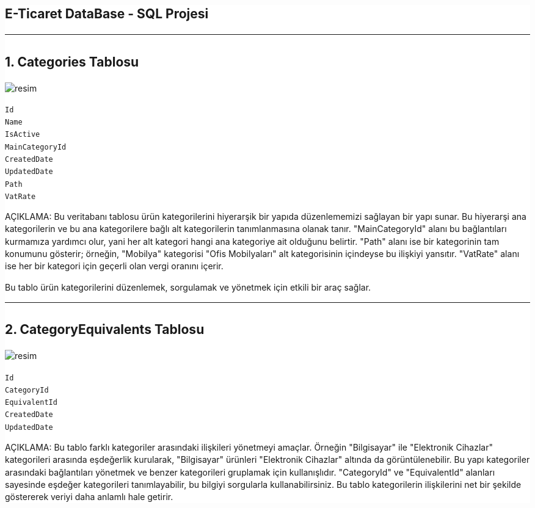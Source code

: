 
## E-Ticaret DataBase  -  SQL Projesi 

-------------------------------------------------------------------------------------------------------------------------------------------------------------------------------------


## 1. Categories Tablosu

![resim](https://github.com/AhmetSahinNL/E-TicaretDataBase/assets/139613517/63f0eae7-0007-4171-8ae1-5e385c0233a4)

```MSSQL
Id
Name
IsActive
MainCategoryId
CreatedDate
UpdatedDate
Path
VatRate
```

AÇIKLAMA:
Bu veritabanı tablosu ürün kategorilerini hiyerarşik bir yapıda düzenlememizi sağlayan bir yapı sunar. Bu hiyerarşi ana kategorilerin ve bu ana kategorilere bağlı alt kategorilerin tanımlanmasına olanak tanır. "MainCategoryId" alanı bu bağlantıları kurmamıza yardımcı olur, yani her alt kategori hangi ana kategoriye ait olduğunu belirtir. "Path" alanı ise bir kategorinin tam konumunu gösterir; örneğin, "Mobilya" kategorisi "Ofis Mobilyaları" alt kategorisinin içindeyse bu ilişkiyi yansıtır. "VatRate" alanı ise her bir kategori için geçerli olan vergi oranını içerir.

Bu tablo ürün kategorilerini düzenlemek, sorgulamak ve yönetmek için etkili bir araç sağlar.

-------------------------------------------------------------------------------------------------------------------------------------------------------------------------------------

## 2. CategoryEquivalents Tablosu

![resim](https://github.com/AhmetSahinNL/E-TicaretDataBase/assets/139613517/640a6d40-9241-41b5-a9d5-de3ebf1e0512)

```MSSQL
Id
CategoryId
EquivalentId
CreatedDate
UpdatedDate
```

AÇIKLAMA:
Bu tablo farklı kategoriler arasındaki ilişkileri yönetmeyi amaçlar. Örneğin "Bilgisayar" ile "Elektronik Cihazlar" kategorileri arasında eşdeğerlik kurularak, "Bilgisayar" ürünleri "Elektronik Cihazlar" altında da görüntülenebilir. Bu yapı kategoriler arasındaki bağlantıları yönetmek ve benzer kategorileri gruplamak için kullanışlıdır. "CategoryId" ve "EquivalentId" alanları sayesinde eşdeğer kategorileri tanımlayabilir, bu bilgiyi sorgularla kullanabilirsiniz. Bu tablo kategorilerin ilişkilerini net bir şekilde göstererek veriyi daha anlamlı hale getirir.
